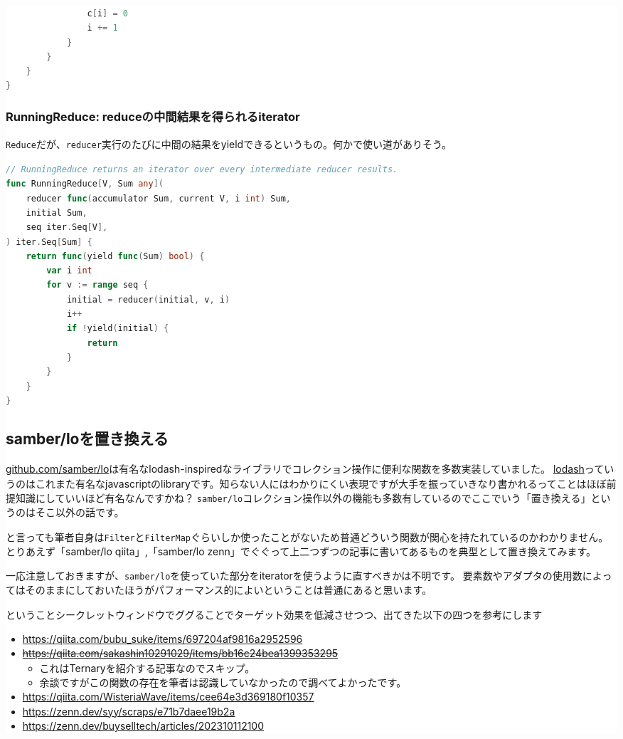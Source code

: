 ```go
                c[i] = 0
                i += 1
            }
        }
    }
}
```

### RunningReduce: reduceの中間結果を得られるiterator

`Reduce`だが、`reducer`実行のたびに中間の結果をyieldできるというもの。何かで使い道がありそう。

```go
// RunningReduce returns an iterator over every intermediate reducer results.
func RunningReduce[V, Sum any](
    reducer func(accumulator Sum, current V, i int) Sum,
    initial Sum,
    seq iter.Seq[V],
) iter.Seq[Sum] {
    return func(yield func(Sum) bool) {
        var i int
        for v := range seq {
            initial = reducer(initial, v, i)
            i++
            if !yield(initial) {
                return
            }
        }
    }
}
```

## samber/loを置き換える

[github.com/samber/lo](https://github.com/samber/lo)は有名なlodash-inspiredなライブラリでコレクション操作に便利な関数を多数実装していました。
[lodash](https://github.com/lodash/lodash)っていうのはこれまた有名なjavascriptのlibraryです。知らない人にはわかりにくい表現ですが大手を振っていきなり書かれるってことはほぼ前提知識にしていいほど有名なんですかね？
`samber/lo`コレクション操作以外の機能も多数有しているのでここでいう「置き換える」というのはそこ以外の話です。

と言っても筆者自身は`Filter`と`FilterMap`ぐらいしか使ったことがないため普通どういう関数が関心を持たれているのかわかりません。
とりあえず「samber/lo qiita」,「samber/lo zenn」でぐぐって上二つずつの記事に書いてあるものを典型として置き換えてみます。

一応注意しておきますが、`samber/lo`を使っていた部分をiteratorを使うように直すべきかは不明です。
要素数やアダプタの使用数によってはそのままにしておいたほうがパフォーマンス的によいということは普通にあると思います。

ということシークレットウィンドウでググることでターゲット効果を低減させつつ、出てきた以下の四つを参考にします

- https://qiita.com/bubu_suke/items/697204af9816a2952596
- ~~https://qiita.com/sakashin10291029/items/bb16c24bea1399353295~~
  - これはTernaryを紹介する記事なのでスキップ。
  - 余談ですがこの関数の存在を筆者は認識していなかったので調べてよかったです。
- https://qiita.com/WisteriaWave/items/cee64e3d369180f10357
- https://zenn.dev/syy/scraps/e71b7daee19b2a
- https://zenn.dev/buyselltech/articles/202310112100
